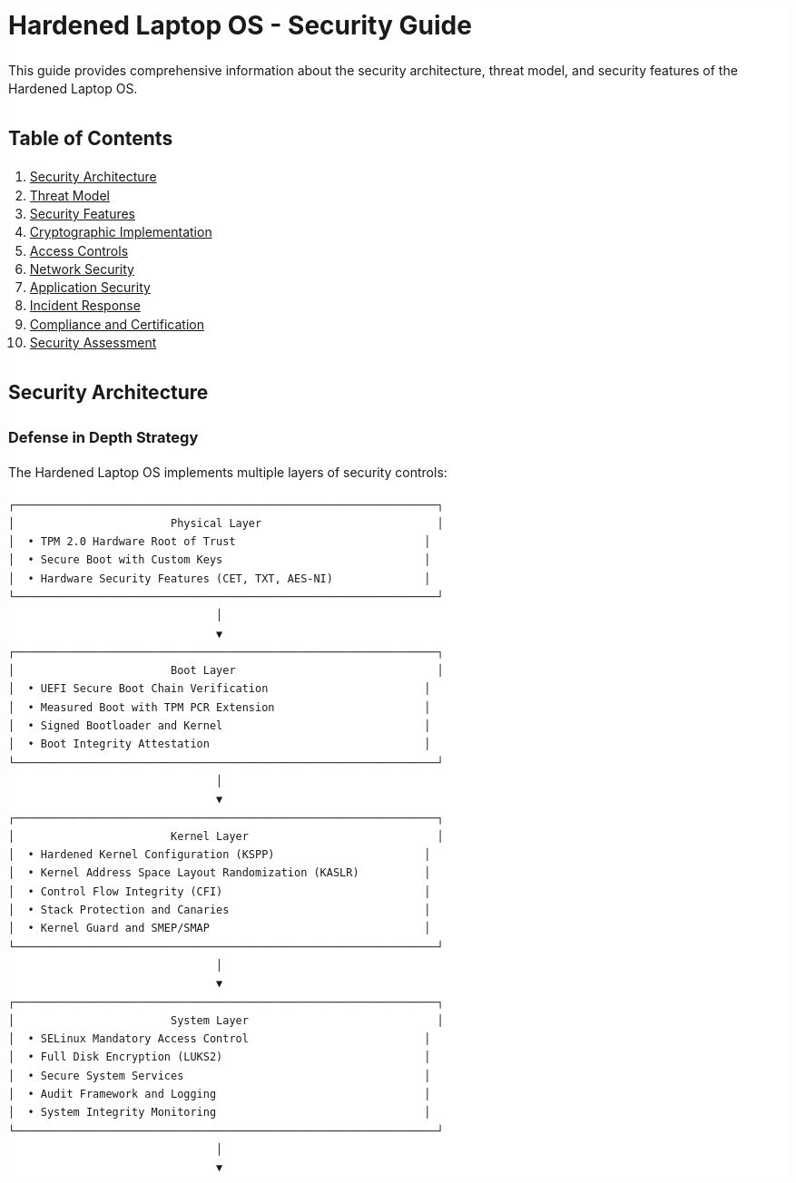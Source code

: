 # Hardened Laptop OS - Security Guide

This guide provides comprehensive information about the security architecture, threat model, and security features of the Hardened Laptop OS.

## Table of Contents

1. [Security Architecture](#security-architecture)
2. [Threat Model](#threat-model)
3. [Security Features](#security-features)
4. [Cryptographic Implementation](#cryptographic-implementation)
5. [Access Controls](#access-controls)
6. [Network Security](#network-security)
7. [Application Security](#application-security)
8. [Incident Response](#incident-response)
9. [Compliance and Certification](#compliance-and-certification)
10. [Security Assessment](#security-assessment)

## Security Architecture

### Defense in Depth Strategy

The Hardened Laptop OS implements multiple layers of security controls:

```
┌─────────────────────────────────────────────────────────────────┐
│                        Physical Layer                           │
│  • TPM 2.0 Hardware Root of Trust                             │
│  • Secure Boot with Custom Keys                               │
│  • Hardware Security Features (CET, TXT, AES-NI)              │
└─────────────────────────────────────────────────────────────────┘
                                │
                                ▼
┌─────────────────────────────────────────────────────────────────┐
│                        Boot Layer                               │
│  • UEFI Secure Boot Chain Verification                        │
│  • Measured Boot with TPM PCR Extension                       │
│  • Signed Bootloader and Kernel                               │
│  • Boot Integrity Attestation                                 │
└─────────────────────────────────────────────────────────────────┘
                                │
                                ▼
┌─────────────────────────────────────────────────────────────────┐
│                        Kernel Layer                             │
│  • Hardened Kernel Configuration (KSPP)                       │
│  • Kernel Address Space Layout Randomization (KASLR)          │
│  • Control Flow Integrity (CFI)                               │
│  • Stack Protection and Canaries                              │
│  • Kernel Guard and SMEP/SMAP                                 │
└─────────────────────────────────────────────────────────────────┘
                                │
                                ▼
┌─────────────────────────────────────────────────────────────────┐
│                        System Layer                             │
│  • SELinux Mandatory Access Control                           │
│  • Full Disk Encryption (LUKS2)                               │
│  • Secure System Services                                     │
│  • Audit Framework and Logging                                │
│  • System Integrity Monitoring                                │
└─────────────────────────────────────────────────────────────────┘
                                │
                                ▼
```